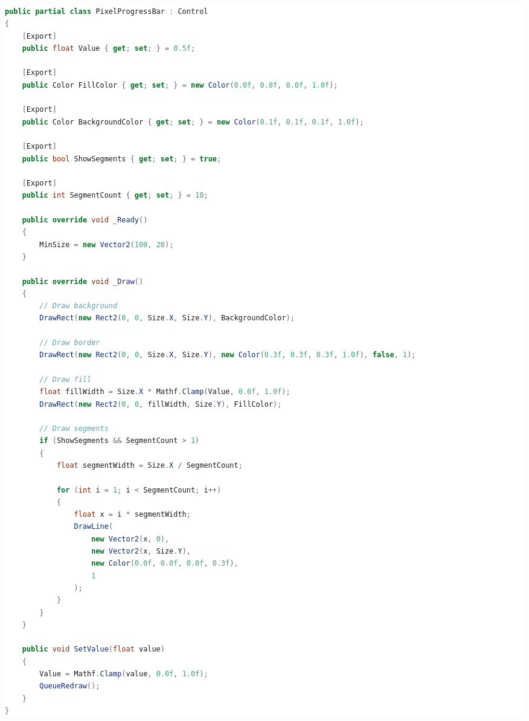 ```csharp
public partial class PixelProgressBar : Control
{
    [Export]
    public float Value { get; set; } = 0.5f;
    
    [Export]
    public Color FillColor { get; set; } = new Color(0.0f, 0.8f, 0.0f, 1.0f);
    
    [Export]
    public Color BackgroundColor { get; set; } = new Color(0.1f, 0.1f, 0.1f, 1.0f);
    
    [Export]
    public bool ShowSegments { get; set; } = true;
    
    [Export]
    public int SegmentCount { get; set; } = 10;
    
    public override void _Ready()
    {
        MinSize = new Vector2(100, 20);
    }
    
    public override void _Draw()
    {
        // Draw background
        DrawRect(new Rect2(0, 0, Size.X, Size.Y), BackgroundColor);
        
        // Draw border
        DrawRect(new Rect2(0, 0, Size.X, Size.Y), new Color(0.3f, 0.3f, 0.3f, 1.0f), false, 1);
        
        // Draw fill
        float fillWidth = Size.X * Mathf.Clamp(Value, 0.0f, 1.0f);
        DrawRect(new Rect2(0, 0, fillWidth, Size.Y), FillColor);
        
        // Draw segments
        if (ShowSegments && SegmentCount > 1)
        {
            float segmentWidth = Size.X / SegmentCount;
            
            for (int i = 1; i < SegmentCount; i++)
            {
                float x = i * segmentWidth;
                DrawLine(
                    new Vector2(x, 0),
                    new Vector2(x, Size.Y),
                    new Color(0.0f, 0.0f, 0.0f, 0.3f),
                    1
                );
            }
        }
    }
    
    public void SetValue(float value)
    {
        Value = Mathf.Clamp(value, 0.0f, 1.0f);
        QueueRedraw();
    }
}
```
